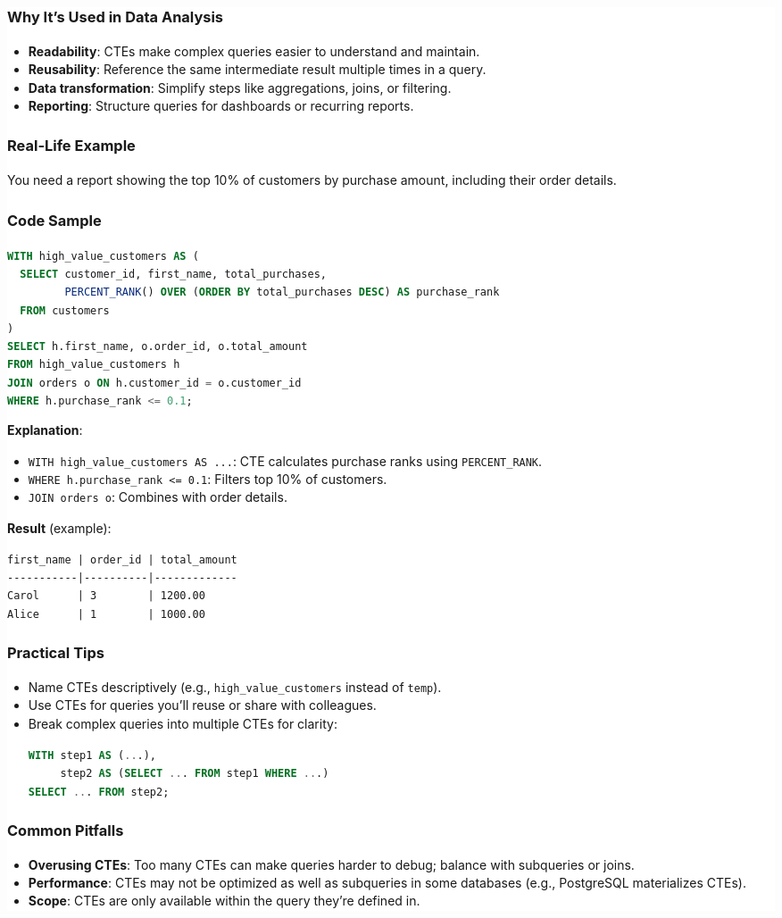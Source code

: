 ### Why It’s Used in Data Analysis
- **Readability**: CTEs make complex queries easier to understand and maintain.
- **Reusability**: Reference the same intermediate result multiple times in a query.
- **Data transformation**: Simplify steps like aggregations, joins, or filtering.
- **Reporting**: Structure queries for dashboards or recurring reports.

### Real-Life Example
You need a report showing the top 10% of customers by purchase amount, including their order details.

### Code Sample
```sql
WITH high_value_customers AS (
  SELECT customer_id, first_name, total_purchases,
         PERCENT_RANK() OVER (ORDER BY total_purchases DESC) AS purchase_rank
  FROM customers
)
SELECT h.first_name, o.order_id, o.total_amount
FROM high_value_customers h
JOIN orders o ON h.customer_id = o.customer_id
WHERE h.purchase_rank <= 0.1;
```

**Explanation**:
- `WITH high_value_customers AS ...`: CTE calculates purchase ranks using `PERCENT_RANK`.
- `WHERE h.purchase_rank <= 0.1`: Filters top 10% of customers.
- `JOIN orders o`: Combines with order details.

**Result** (example):
```
first_name | order_id | total_amount
-----------|----------|-------------
Carol      | 3        | 1200.00
Alice      | 1        | 1000.00
```

### Practical Tips
- Name CTEs descriptively (e.g., `high_value_customers` instead of `temp`).
- Use CTEs for queries you’ll reuse or share with colleagues.
- Break complex queries into multiple CTEs for clarity:
  ```sql
  WITH step1 AS (...),
       step2 AS (SELECT ... FROM step1 WHERE ...)
  SELECT ... FROM step2;
  ```

### Common Pitfalls
- **Overusing CTEs**: Too many CTEs can make queries harder to debug; balance with subqueries or joins.
- **Performance**: CTEs may not be optimized as well as subqueries in some databases (e.g., PostgreSQL materializes CTEs).
- **Scope**: CTEs are only available within the query they’re defined in.
